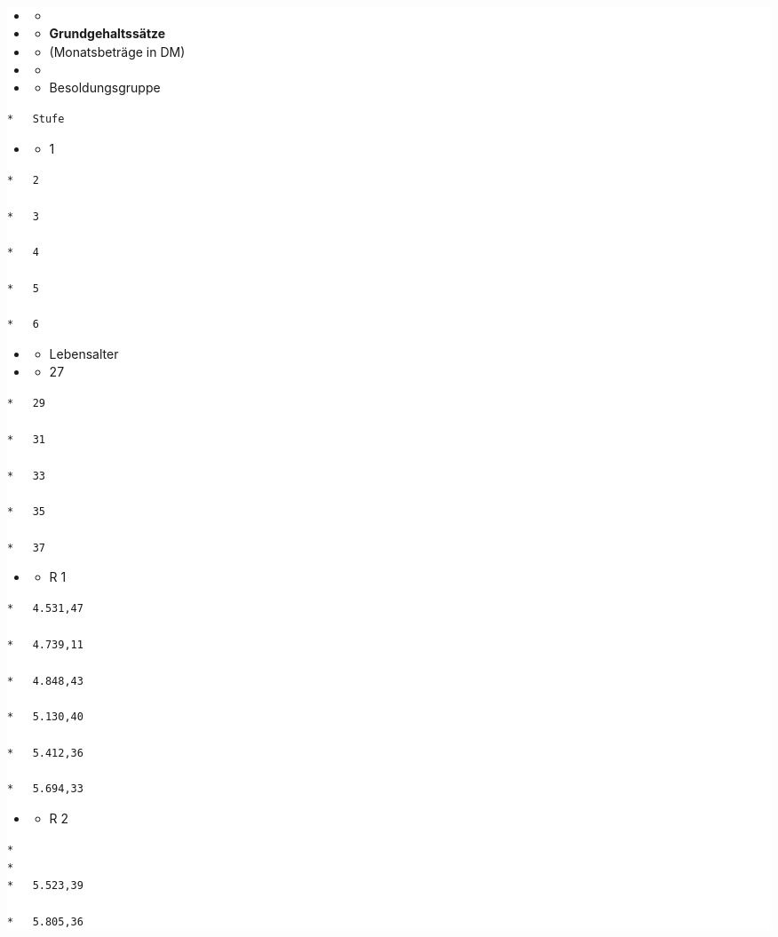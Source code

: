 
*    *

*    *   **Grundgehaltssätze**


*    *   (Monatsbeträge in DM)


*    *

*    *   Besoldungsgruppe

    *   Stufe


*    *   1

    *   2

    *   3

    *   4

    *   5

    *   6


*    *   Lebensalter


*    *   27

    *   29

    *   31

    *   33

    *   35

    *   37


*    *   R 1

    *   4.531,47

    *   4.739,11

    *   4.848,43

    *   5.130,40

    *   5.412,36

    *   5.694,33


*    *   R 2

    *
    *
    *   5.523,39

    *   5.805,36
